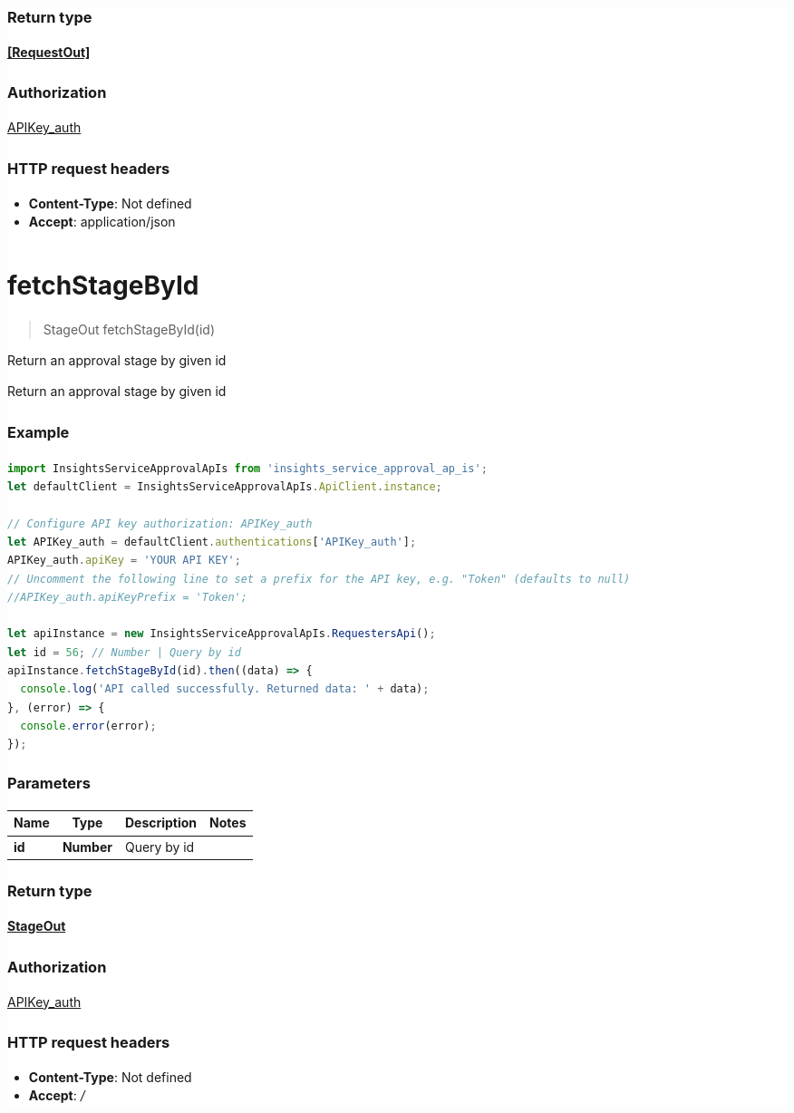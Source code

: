 ### Return type

[**[RequestOut]**](RequestOut.md)

### Authorization

[APIKey_auth](../README.md#APIKey_auth)

### HTTP request headers

 - **Content-Type**: Not defined
 - **Accept**: application/json

<a name="fetchStageById"></a>
# **fetchStageById**
> StageOut fetchStageById(id)

Return an approval stage by given id

Return an approval stage by given id

### Example
```javascript
import InsightsServiceApprovalApIs from 'insights_service_approval_ap_is';
let defaultClient = InsightsServiceApprovalApIs.ApiClient.instance;

// Configure API key authorization: APIKey_auth
let APIKey_auth = defaultClient.authentications['APIKey_auth'];
APIKey_auth.apiKey = 'YOUR API KEY';
// Uncomment the following line to set a prefix for the API key, e.g. "Token" (defaults to null)
//APIKey_auth.apiKeyPrefix = 'Token';

let apiInstance = new InsightsServiceApprovalApIs.RequestersApi();
let id = 56; // Number | Query by id
apiInstance.fetchStageById(id).then((data) => {
  console.log('API called successfully. Returned data: ' + data);
}, (error) => {
  console.error(error);
});

```

### Parameters

Name | Type | Description  | Notes
------------- | ------------- | ------------- | -------------
 **id** | **Number**| Query by id | 

### Return type

[**StageOut**](StageOut.md)

### Authorization

[APIKey_auth](../README.md#APIKey_auth)

### HTTP request headers

 - **Content-Type**: Not defined
 - **Accept**: */*

